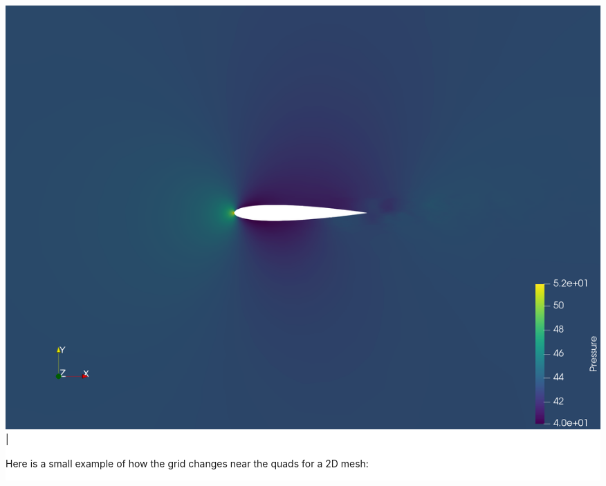 ![Pressure 02](naca0012-hybrid/thin-layer/laminar-subsonic/02/Results/pressure.png) |

Here is a small example of how the grid changes near the quads for a 2D mesh:

|  |  |
| ---- | ---- |